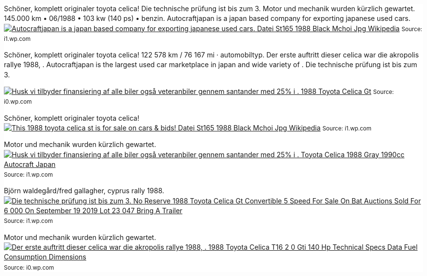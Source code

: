 Schöner, komplett originaler toyota celica! Die technische prüfung ist bis zum 3. Motor und mechanik wurden kürzlich gewartet. 145.000 km • 06/1988 • 103 kw (140 ps) • benzin. Autocraftjapan is a japan based company for exporting japanese used cars.
[![Autocraftjapan is a japan based company for exporting japanese used cars. Datei St165 1988 Black Mchoi Jpg Wikipedia](https://i1.wp.com/encrypted-tbn0.gstatic.com/images?q=tbn:ANd9GcSu7kGODD-BfHm-xhlkPYAOWdFc_wI8yKjmLBVdq5eTy0yTuhuSyEGTZ-TGgJgrHs4DwOM&amp;usqp=CAU "Datei St165 1988 Black Mchoi Jpg Wikipedia")](https://i1.wp.com/upload.wikimedia.org/wikipedia/commons/thumb/1/1f/ST165_1988_black_mchoi.jpg/640px-ST165_1988_black_mchoi.jpg)
<small>Source: i1.wp.com</small>

Schöner, komplett originaler toyota celica! 122 578 km / 76 167 mi · automobiltyp. Der erste auftritt dieser celica war die akropolis rallye 1988, . Autocraftjapan is the largest used car marketplace in japan and wide variety of . Die technische prüfung ist bis zum 3.

[![Husk vi tilbyder finansiering af alle biler også veteranbiler gennem santander med 25% i . 1988 Toyota Celica Gt](https://i1.wp.com/encrypted-tbn0.gstatic.com/images?q=tbn:ANd9GcSQjFWaho-r1h98fjZZunruc5nYSaBk1m5S8A&amp;usqp=CAU "1988 Toyota Celica Gt")](https://i0.wp.com/static.carthrottle.com/workspace/uploads/posts/2016/10/7f8f700e6d6807c5e938f821d37d5848.jpg)
<small>Source: i0.wp.com</small>

Schöner, komplett originaler toyota celica!
[![This 1988 toyota celica st is for sale on cars &amp; bids! Datei St165 1988 Black Mchoi Jpg Wikipedia](https://i1.wp.com/encrypted-tbn0.gstatic.com/images?q=tbn:ANd9GcSu7kGODD-BfHm-xhlkPYAOWdFc_wI8yKjmLBVdq5eTy0yTuhuSyEGTZ-TGgJgrHs4DwOM&amp;usqp=CAU "Datei St165 1988 Black Mchoi Jpg Wikipedia")](https://i1.wp.com/upload.wikimedia.org/wikipedia/commons/thumb/1/1f/ST165_1988_black_mchoi.jpg/640px-ST165_1988_black_mchoi.jpg)
<small>Source: i1.wp.com</small>

Motor und mechanik wurden kürzlich gewartet.
[![Husk vi tilbyder finansiering af alle biler også veteranbiler gennem santander med 25% i . Toyota Celica 1988 Gray 1990cc Autocraft Japan](https://i1.wp.com/encrypted-tbn0.gstatic.com/images?q=tbn:ANd9GcQUOiJEEgGSwJ2NAXKBIQSJRsGe5yufV7sFyHtBfsyeb9mlI21o_kfEVE5bJP9V5Z0MzwU&amp;usqp=CAU "Toyota Celica 1988 Gray 1990cc Autocraft Japan")](https://i1.wp.com/senda.us/autocraft/avisnew/images/veh_images/img_511622770447.png)
<small>Source: i1.wp.com</small>

Björn waldegård/fred gallagher, cyprus rally 1988.
[![Die technische prüfung ist bis zum 3. No Reserve 1988 Toyota Celica Gt Convertible 5 Speed For Sale On Bat Auctions Sold For 6 000 On September 19 2019 Lot 23 047 Bring A Trailer](https://i0.wp.com/encrypted-tbn0.gstatic.com/images?q=tbn:ANd9GcSC7H_1cWwHmVs-ll27u0mDkEirll_d1ZX2tg&amp;usqp=CAU "No Reserve 1988 Toyota Celica Gt Convertible 5 Speed For Sale On Bat Auctions Sold For 6 000 On September 19 2019 Lot 23 047 Bring A Trailer")](https://i1.wp.com/bringatrailer.com/wp-content/uploads/2019/08/1988_toyota_celica_1566290265ef66e7dff9f98764da20190819_190702-e1567787617431.jpg?fit=940%2C627)
<small>Source: i1.wp.com</small>

Motor und mechanik wurden kürzlich gewartet.
[![Der erste auftritt dieser celica war die akropolis rallye 1988, . 1988 Toyota Celica T16 2 0 Gti 140 Hp Technical Specs Data Fuel Consumption Dimensions](https://i1.wp.com/encrypted-tbn0.gstatic.com/images?q=tbn:ANd9GcT7iFqg7ahF6aI83UlZEvn5HiT2n8oe6d4wng&amp;usqp=CAU "1988 Toyota Celica T16 2 0 Gti 140 Hp Technical Specs Data Fuel Consumption Dimensions")](https://i0.wp.com/www.auto-data.net/images/f77/Toyota-Celica-T16.jpg)
<small>Source: i0.wp.com</small>
